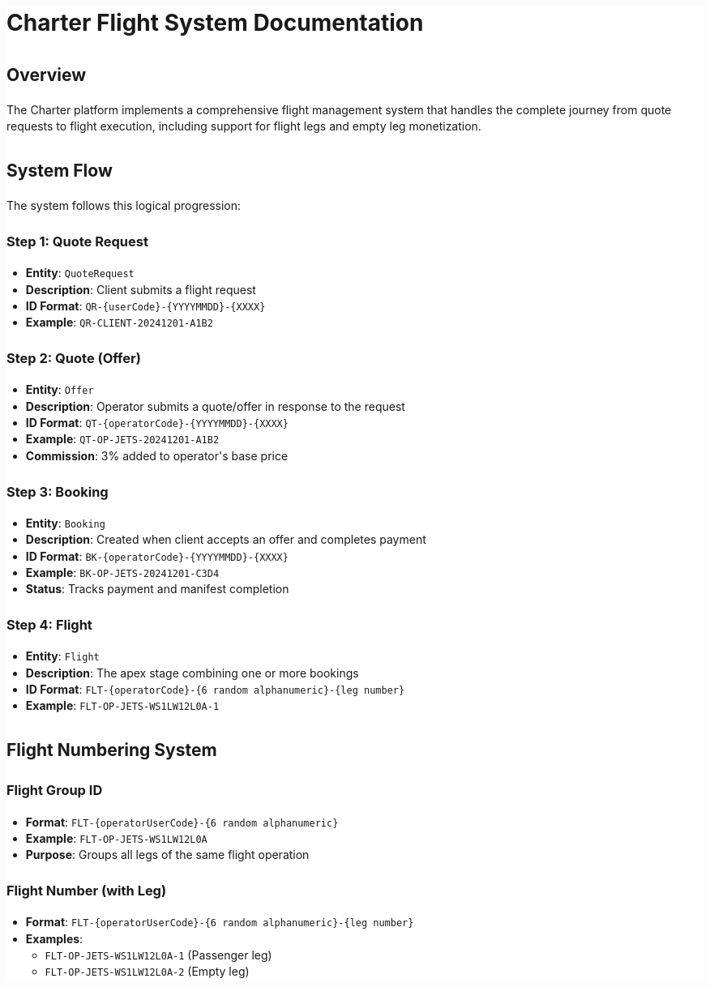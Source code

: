 # Charter Flight System Documentation

## Overview

The Charter platform implements a comprehensive flight management system that handles the complete journey from quote requests to flight execution, including support for flight legs and empty leg monetization.

## System Flow

The system follows this logical progression:

### Step 1: Quote Request
- **Entity**: `QuoteRequest`
- **Description**: Client submits a flight request
- **ID Format**: `QR-{userCode}-{YYYYMMDD}-{XXXX}`
- **Example**: `QR-CLIENT-20241201-A1B2`

### Step 2: Quote (Offer)
- **Entity**: `Offer`
- **Description**: Operator submits a quote/offer in response to the request
- **ID Format**: `QT-{operatorCode}-{YYYYMMDD}-{XXXX}`
- **Example**: `QT-OP-JETS-20241201-A1B2`
- **Commission**: 3% added to operator's base price

### Step 3: Booking
- **Entity**: `Booking`
- **Description**: Created when client accepts an offer and completes payment
- **ID Format**: `BK-{operatorCode}-{YYYYMMDD}-{XXXX}`
- **Example**: `BK-OP-JETS-20241201-C3D4`
- **Status**: Tracks payment and manifest completion

### Step 4: Flight
- **Entity**: `Flight`
- **Description**: The apex stage combining one or more bookings
- **ID Format**: `FLT-{operatorCode}-{6 random alphanumeric}-{leg number}`
- **Example**: `FLT-OP-JETS-WS1LW12L0A-1`

## Flight Numbering System

### Flight Group ID
- **Format**: `FLT-{operatorUserCode}-{6 random alphanumeric}`
- **Example**: `FLT-OP-JETS-WS1LW12L0A`
- **Purpose**: Groups all legs of the same flight operation

### Flight Number (with Leg)
- **Format**: `FLT-{operatorUserCode}-{6 random alphanumeric}-{leg number}`
- **Examples**: 
  - `FLT-OP-JETS-WS1LW12L0A-1` (Passenger leg)
  - `FLT-OP-JETS-WS1LW12L0A-2` (Empty leg)
